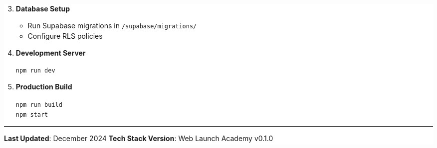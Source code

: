 3. **Database Setup**
   - Run Supabase migrations in `/supabase/migrations/`
   - Configure RLS policies

4. **Development Server**
   ```bash
   npm run dev
   ```

5. **Production Build**
   ```bash
   npm run build
   npm start
   ```

---

**Last Updated**: December 2024
**Tech Stack Version**: Web Launch Academy v0.1.0